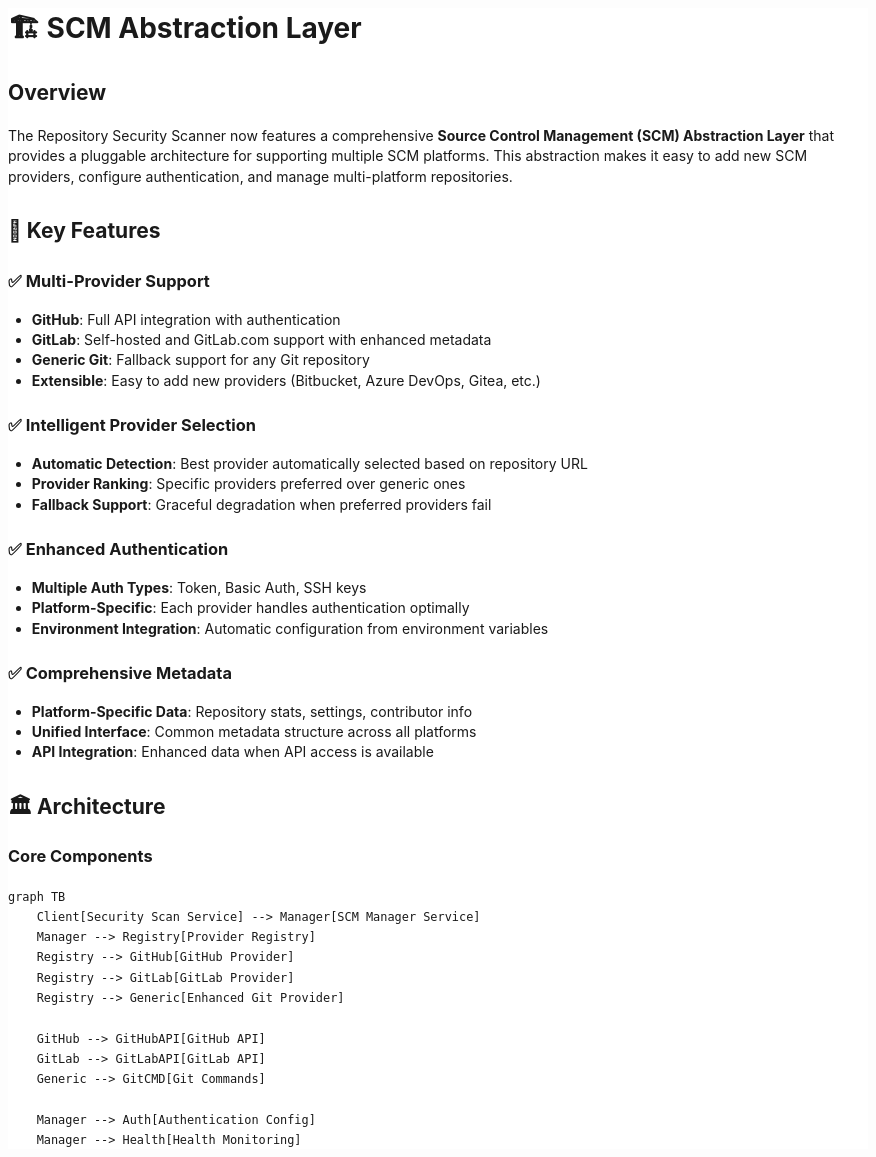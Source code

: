 # 🏗️ SCM Abstraction Layer

## Overview

The Repository Security Scanner now features a comprehensive **Source Control Management (SCM) Abstraction Layer** that provides a pluggable architecture for supporting multiple SCM platforms. This abstraction makes it easy to add new SCM providers, configure authentication, and manage multi-platform repositories.

## 🚀 Key Features

### ✅ **Multi-Provider Support**
- **GitHub**: Full API integration with authentication
- **GitLab**: Self-hosted and GitLab.com support with enhanced metadata
- **Generic Git**: Fallback support for any Git repository
- **Extensible**: Easy to add new providers (Bitbucket, Azure DevOps, Gitea, etc.)

### ✅ **Intelligent Provider Selection**
- **Automatic Detection**: Best provider automatically selected based on repository URL
- **Provider Ranking**: Specific providers preferred over generic ones
- **Fallback Support**: Graceful degradation when preferred providers fail

### ✅ **Enhanced Authentication**
- **Multiple Auth Types**: Token, Basic Auth, SSH keys
- **Platform-Specific**: Each provider handles authentication optimally
- **Environment Integration**: Automatic configuration from environment variables

### ✅ **Comprehensive Metadata**
- **Platform-Specific Data**: Repository stats, settings, contributor info
- **Unified Interface**: Common metadata structure across all platforms
- **API Integration**: Enhanced data when API access is available

## 🏛️ Architecture

### Core Components

```mermaid
graph TB
    Client[Security Scan Service] --> Manager[SCM Manager Service]
    Manager --> Registry[Provider Registry]
    Registry --> GitHub[GitHub Provider]
    Registry --> GitLab[GitLab Provider]
    Registry --> Generic[Enhanced Git Provider]
    
    GitHub --> GitHubAPI[GitHub API]
    GitLab --> GitLabAPI[GitLab API]
    Generic --> GitCMD[Git Commands]
    
    Manager --> Auth[Authentication Config]
    Manager --> Health[Health Monitoring]
```
